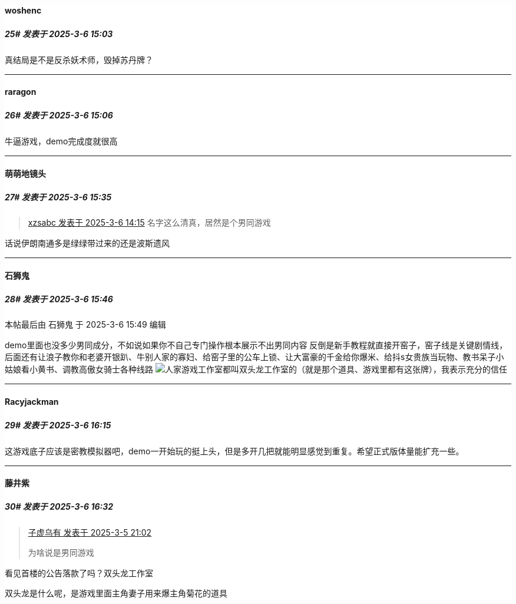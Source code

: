 ####  woshenc  
##### 25#       发表于 2025-3-6 15:03

真结局是不是反杀妖术师，毁掉苏丹牌？

*****

####  raragon  
##### 26#       发表于 2025-3-6 15:06

牛逼游戏，demo完成度就很高

*****

####  萌萌地镜头  
##### 27#       发表于 2025-3-6 15:35

<blockquote><a href="httphttps://stage1st.com/2b/forum.php?mod=redirect&amp;goto=findpost&amp;pid=67587048&amp;ptid=2248723" target="_blank">xzsabc 发表于 2025-3-6 14:15</a>
名字这么清真，居然是个男同游戏</blockquote>
话说伊朗南通多是绿绿带过来的还是波斯遗风

*****

####  石狮鬼  
##### 28#       发表于 2025-3-6 15:46

 本帖最后由 石狮鬼 于 2025-3-6 15:49 编辑 

demo里面也没多少男同成分，不如说如果你不自己专门操作根本展示不出男同内容
反倒是新手教程就直接开窑子，窑子线是关键剧情线，后面还有让浪子教你和老婆开银趴、牛别人家的寡妇、给窑子里的公车上锁、让大富豪的千金给你爆米、给抖s女贵族当玩物、教书呆子小姑娘看小黄书、调教高傲女骑士各种线路
<img src="https://static.stage1st.com/image/smiley/face2017/035.png" referrerpolicy="no-referrer">人家游戏工作室都叫双头龙工作室的（就是那个道具、游戏里都有这张牌），我表示充分的信任

*****

####  Racyjackman  
##### 29#       发表于 2025-3-6 16:15

这游戏底子应该是密教模拟器吧，demo一开始玩的挺上头，但是多开几把就能明显感觉到重复。希望正式版体量能扩充一些。

*****

####  藤井紫  
##### 30#       发表于 2025-3-6 16:32

<blockquote><a href="httphttps://stage1st.com/2b/forum.php?mod=redirect&amp;goto=findpost&amp;pid=67582686&amp;ptid=2248723" target="_blank">子虚乌有 发表于 2025-3-5 21:02</a>

为啥说是男同游戏</blockquote>
看见首楼的公告落款了吗？双头龙工作室

双头龙是什么呢，是游戏里面主角妻子用来爆主角菊花的道具
